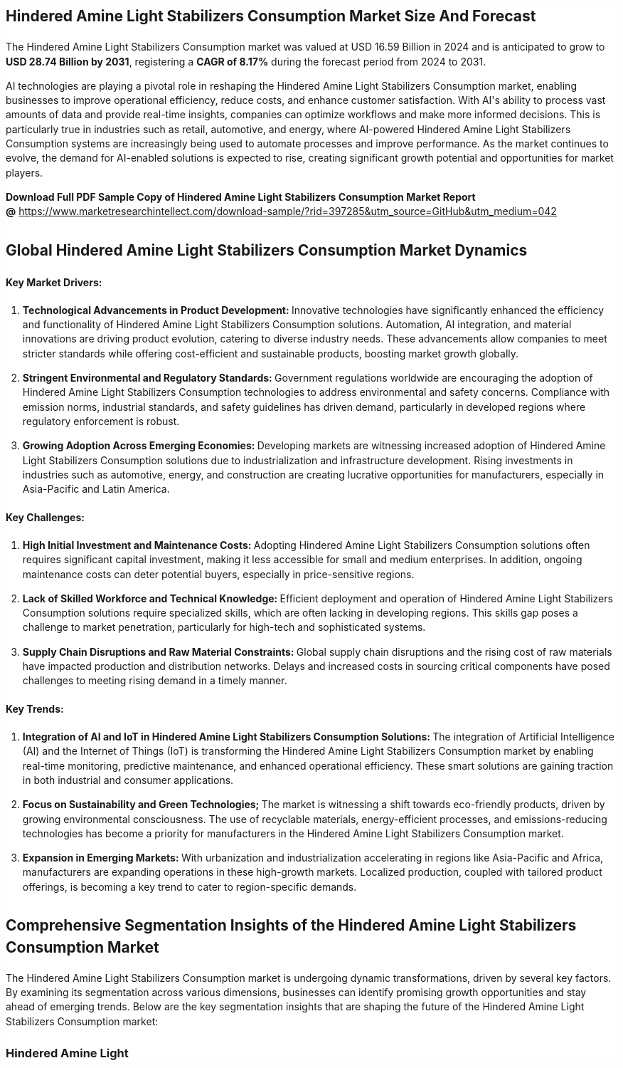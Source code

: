 <h2>Hindered Amine Light Stabilizers Consumption Market Size And Forecast</h2><p>The Hindered Amine Light Stabilizers Consumption market was valued at USD 16.59 Billion in 2024 and is anticipated to grow to <strong>USD 28.74 Billion by 2031</strong>, registering a <strong>CAGR of 8.17%</strong> during the forecast period from 2024 to 2031.</p><p>AI technologies are playing a pivotal role in reshaping the Hindered Amine Light Stabilizers Consumption market, enabling businesses to improve operational efficiency, reduce costs, and enhance customer satisfaction. With AI's ability to process vast amounts of data and provide real-time insights, companies can optimize workflows and make more informed decisions. This is particularly true in industries such as retail, automotive, and energy, where AI-powered Hindered Amine Light Stabilizers Consumption systems are increasingly being used to automate processes and improve performance. As the market continues to evolve, the demand for AI-enabled solutions is expected to rise, creating significant growth potential and opportunities for market players.</p><p><strong>Download Full PDF Sample Copy of Hindered Amine Light Stabilizers Consumption Market Report @</strong>&nbsp;<a href="https://www.marketresearchintellect.com/download-sample/?rid=397285&amp;utm_source=GitHub&amp;utm_medium=042">https://www.marketresearchintellect.com/download-sample/?rid=397285&amp;utm_source=GitHub&amp;utm_medium=042</a></p><h2>Global Hindered Amine Light Stabilizers Consumption Market Dynamics</h2><h4><strong>Key Market Drivers:</strong></h4><ol><li><p><strong>Technological Advancements in Product Development:&nbsp;</strong>Innovative technologies have significantly enhanced the efficiency and functionality of Hindered Amine Light Stabilizers Consumption solutions. Automation, AI integration, and material innovations are driving product evolution, catering to diverse industry needs. These advancements allow companies to meet stricter standards while offering cost-efficient and sustainable products, boosting market growth globally.</p></li><li><p><strong>Stringent Environmental and Regulatory Standards:&nbsp;</strong>Government regulations worldwide are encouraging the adoption of Hindered Amine Light Stabilizers Consumption technologies to address environmental and safety concerns. Compliance with emission norms, industrial standards, and safety guidelines has driven demand, particularly in developed regions where regulatory enforcement is robust.</p></li><li><p><strong>Growing Adoption Across Emerging Economies:&nbsp;</strong>Developing markets are witnessing increased adoption of Hindered Amine Light Stabilizers Consumption solutions due to industrialization and infrastructure development. Rising investments in industries such as automotive, energy, and construction are creating lucrative opportunities for manufacturers, especially in Asia-Pacific and Latin America.</p></li></ol><h4><strong>Key Challenges:</strong></h4><ol><li><p><strong>High Initial Investment and Maintenance Costs:&nbsp;</strong>Adopting Hindered Amine Light Stabilizers Consumption solutions often requires significant capital investment, making it less accessible for small and medium enterprises. In addition, ongoing maintenance costs can deter potential buyers, especially in price-sensitive regions.</p></li><li><p><strong>Lack of Skilled Workforce and Technical Knowledge:&nbsp;</strong>Efficient deployment and operation of Hindered Amine Light Stabilizers Consumption solutions require specialized skills, which are often lacking in developing regions. This skills gap poses a challenge to market penetration, particularly for high-tech and sophisticated systems.</p></li><li><p><strong>Supply Chain Disruptions and Raw Material Constraints:&nbsp;</strong>Global supply chain disruptions and the rising cost of raw materials have impacted production and distribution networks. Delays and increased costs in sourcing critical components have posed challenges to meeting rising demand in a timely manner.</p></li></ol><h4><strong>Key Trends:</strong></h4><ol><li><p><strong>Integration of AI and IoT in Hindered Amine Light Stabilizers Consumption Solutions:&nbsp;</strong>The integration of Artificial Intelligence (AI) and the Internet of Things (IoT) is transforming the Hindered Amine Light Stabilizers Consumption market by enabling real-time monitoring, predictive maintenance, and enhanced operational efficiency. These smart solutions are gaining traction in both industrial and consumer applications.</p></li><li><p><strong>Focus on Sustainability and Green Technologies;&nbsp;</strong>The market is witnessing a shift towards eco-friendly products, driven by growing environmental consciousness. The use of recyclable materials, energy-efficient processes, and emissions-reducing technologies has become a priority for manufacturers in the Hindered Amine Light Stabilizers Consumption market.</p></li><li><p><strong>Expansion in Emerging Markets:&nbsp;</strong>With urbanization and industrialization accelerating in regions like Asia-Pacific and Africa, manufacturers are expanding operations in these high-growth markets. Localized production, coupled with tailored product offerings, is becoming a key trend to cater to region-specific demands.</p></li></ol><div class="article-main__content" data-test-id="publishing-text-block"><h2>Comprehensive Segmentation Insights of the Hindered Amine Light Stabilizers Consumption Market</h2><p>The Hindered Amine Light Stabilizers Consumption market is undergoing dynamic transformations, driven by several key factors. By examining its segmentation across various dimensions, businesses can identify promising growth opportunities and stay ahead of emerging trends. Below are the key segmentation insights that are shaping the future of the Hindered Amine Light Stabilizers Consumption market:</p><h3><strong>Hindered Amine Light